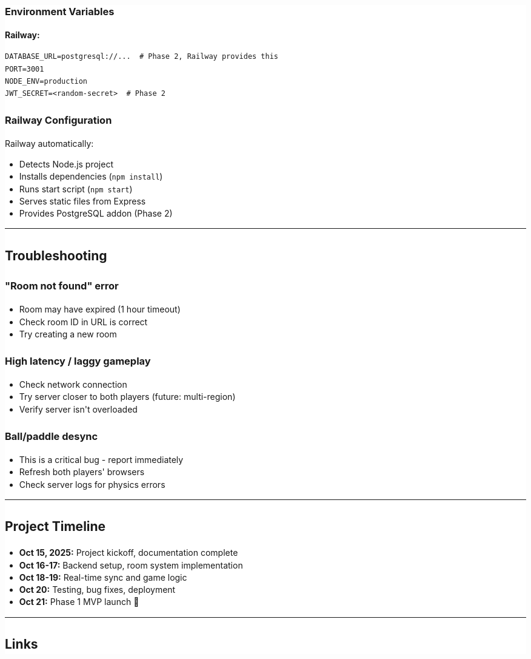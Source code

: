 ### Environment Variables

**Railway:**
```
DATABASE_URL=postgresql://...  # Phase 2, Railway provides this
PORT=3001
NODE_ENV=production
JWT_SECRET=<random-secret>  # Phase 2
```

### Railway Configuration

Railway automatically:
- Detects Node.js project
- Installs dependencies (`npm install`)
- Runs start script (`npm start`)
- Serves static files from Express
- Provides PostgreSQL addon (Phase 2)

---

## Troubleshooting

### "Room not found" error
- Room may have expired (1 hour timeout)
- Check room ID in URL is correct
- Try creating a new room

### High latency / laggy gameplay
- Check network connection
- Try server closer to both players (future: multi-region)
- Verify server isn't overloaded

### Ball/paddle desync
- This is a critical bug - report immediately
- Refresh both players' browsers
- Check server logs for physics errors

---

## Project Timeline

- **Oct 15, 2025:** Project kickoff, documentation complete
- **Oct 16-17:** Backend setup, room system implementation
- **Oct 18-19:** Real-time sync and game logic
- **Oct 20:** Testing, bug fixes, deployment
- **Oct 21:** Phase 1 MVP launch 🚀

---

## Links

